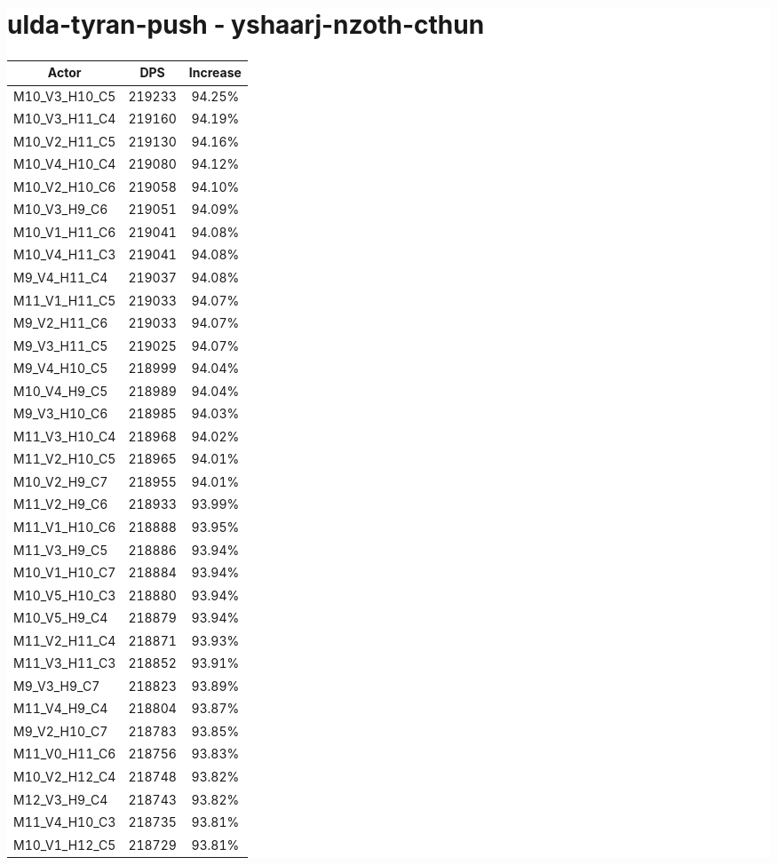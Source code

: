 # ulda-tyran-push - yshaarj-nzoth-cthun
| Actor | DPS | Increase |
|---|:---:|:---:|
|M10_V3_H10_C5|219233|94.25%|
|M10_V3_H11_C4|219160|94.19%|
|M10_V2_H11_C5|219130|94.16%|
|M10_V4_H10_C4|219080|94.12%|
|M10_V2_H10_C6|219058|94.10%|
|M10_V3_H9_C6|219051|94.09%|
|M10_V1_H11_C6|219041|94.08%|
|M10_V4_H11_C3|219041|94.08%|
|M9_V4_H11_C4|219037|94.08%|
|M11_V1_H11_C5|219033|94.07%|
|M9_V2_H11_C6|219033|94.07%|
|M9_V3_H11_C5|219025|94.07%|
|M9_V4_H10_C5|218999|94.04%|
|M10_V4_H9_C5|218989|94.04%|
|M9_V3_H10_C6|218985|94.03%|
|M11_V3_H10_C4|218968|94.02%|
|M11_V2_H10_C5|218965|94.01%|
|M10_V2_H9_C7|218955|94.01%|
|M11_V2_H9_C6|218933|93.99%|
|M11_V1_H10_C6|218888|93.95%|
|M11_V3_H9_C5|218886|93.94%|
|M10_V1_H10_C7|218884|93.94%|
|M10_V5_H10_C3|218880|93.94%|
|M10_V5_H9_C4|218879|93.94%|
|M11_V2_H11_C4|218871|93.93%|
|M11_V3_H11_C3|218852|93.91%|
|M9_V3_H9_C7|218823|93.89%|
|M11_V4_H9_C4|218804|93.87%|
|M9_V2_H10_C7|218783|93.85%|
|M11_V0_H11_C6|218756|93.83%|
|M10_V2_H12_C4|218748|93.82%|
|M12_V3_H9_C4|218743|93.82%|
|M11_V4_H10_C3|218735|93.81%|
|M10_V1_H12_C5|218729|93.81%|